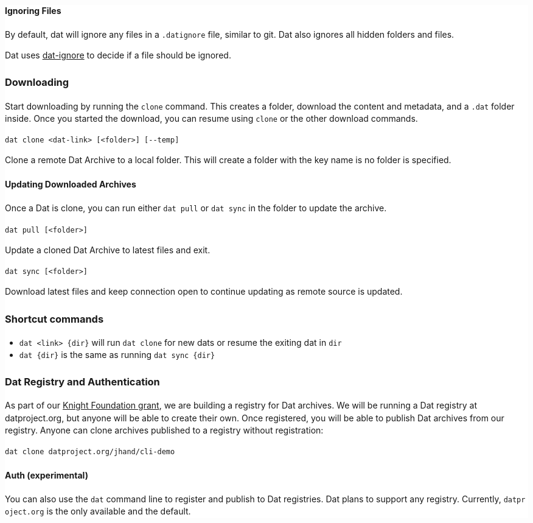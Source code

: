 #### Ignoring Files

By default, dat will ignore any files in a `.datignore` file, similar to git. Dat also ignores all hidden folders and files.

Dat uses [dat-ignore](https://github.com/joehand/dat-ignore) to decide if a file should be ignored.

### Downloading

Start downloading by running the `clone` command. This creates a folder, download the content and metadata, and a `.dat` folder inside. Once you started the download, you can resume using `clone` or the other download commands.

```
dat clone <dat-link> [<folder>] [--temp]
```

Clone a remote Dat Archive to a local folder.
This will create a folder with the key name is no folder is specified.

#### Updating Downloaded Archives

Once a Dat is clone, you can run either `dat pull` or `dat sync` in the folder to update the archive.

```
dat pull [<folder>]
```

Update a cloned Dat Archive to latest files and exit.

```
dat sync [<folder>]
```

Download latest files and keep connection open to continue updating as remote source is updated.

### Shortcut commands

* `dat <link> {dir}` will run `dat clone` for new dats or resume the exiting dat in `dir`
* `dat {dir}` is the same as running `dat sync {dir}`

### Dat Registry and Authentication

As part of our [Knight Foundation grant](https://datproject.org/blog/2016-02-01-announcing-publicbits), we are building a registry for Dat archives.
We will be running a Dat registry at datproject.org, but anyone will be able to create their own.
Once registered, you will be able to publish Dat archives from our registry.
Anyone can clone archives published to a registry without registration:

```
dat clone datproject.org/jhand/cli-demo
```

#### Auth (experimental)

You can also use the `dat` command line to register and publish to Dat registries. Dat plans to support any registry. Currently, `datproject.org` is the only available and the default.
